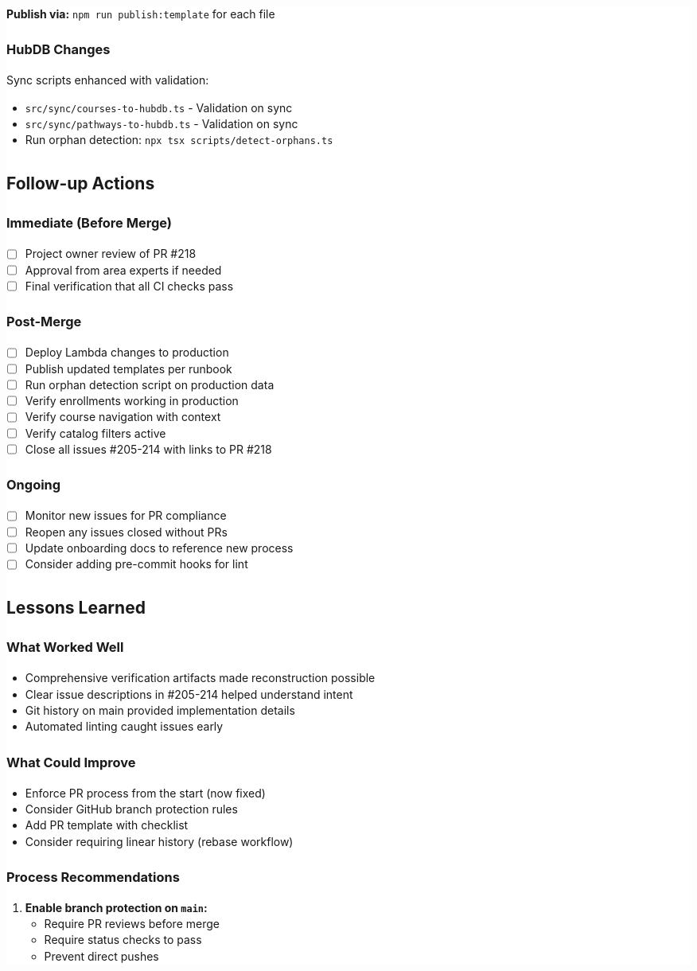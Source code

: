 **Publish via:** `npm run publish:template` for each file

### HubDB Changes
Sync scripts enhanced with validation:
- `src/sync/courses-to-hubdb.ts` - Validation on sync
- `src/sync/pathways-to-hubdb.ts` - Validation on sync
- Run orphan detection: `npx tsx scripts/detect-orphans.ts`

## Follow-up Actions

### Immediate (Before Merge)
- [ ] Project owner review of PR #218
- [ ] Approval from area experts if needed
- [ ] Final verification that all CI checks pass

### Post-Merge
- [ ] Deploy Lambda changes to production
- [ ] Publish updated templates per runbook
- [ ] Run orphan detection script on production data
- [ ] Verify enrollments working in production
- [ ] Verify course navigation with context
- [ ] Verify catalog filters active
- [ ] Close all issues #205-214 with links to PR #218

### Ongoing
- [ ] Monitor new issues for PR compliance
- [ ] Reopen any issues closed without PRs
- [ ] Update onboarding docs to reference new process
- [ ] Consider adding pre-commit hooks for lint

## Lessons Learned

### What Worked Well
- Comprehensive verification artifacts made reconstruction possible
- Clear issue descriptions in #205-214 helped understand intent
- Git history on main provided implementation details
- Automated linting caught issues early

### What Could Improve
- Enforce PR process from the start (now fixed)
- Consider GitHub branch protection rules
- Add PR template with checklist
- Consider requiring linear history (rebase workflow)

### Process Recommendations
1. **Enable branch protection on `main`:**
   - Require PR reviews before merge
   - Require status checks to pass
   - Prevent direct pushes

